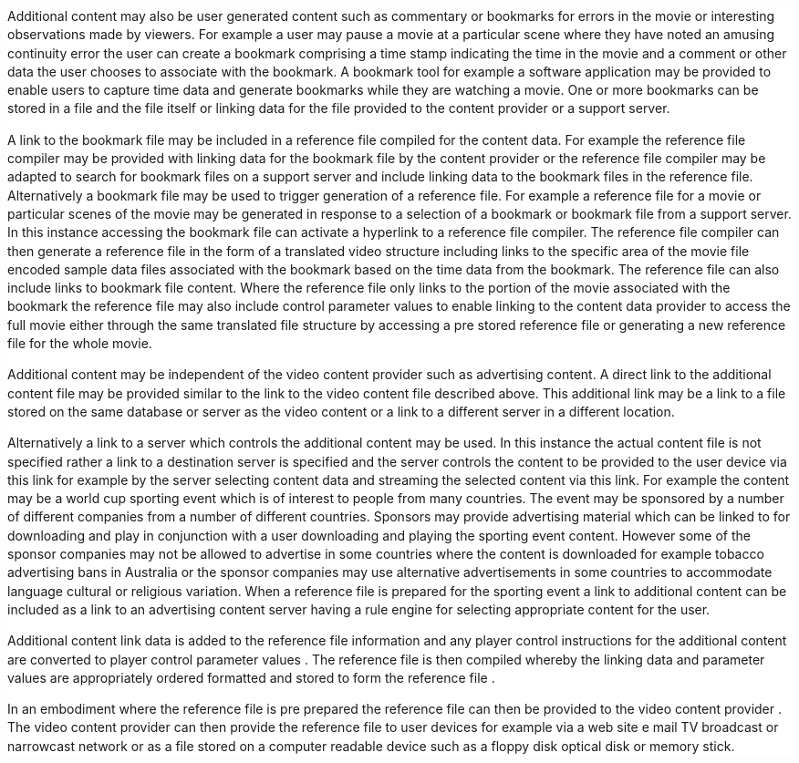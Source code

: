 Additional content may also be user generated content such as commentary or bookmarks for errors in the movie or interesting observations made by viewers. For example a user may pause a movie at a particular scene where they have noted an amusing continuity error the user can create a bookmark comprising a time stamp indicating the time in the movie and a comment or other data the user chooses to associate with the bookmark. A bookmark tool for example a software application may be provided to enable users to capture time data and generate bookmarks while they are watching a movie. One or more bookmarks can be stored in a file and the file itself or linking data for the file provided to the content provider or a support server.

A link to the bookmark file may be included in a reference file compiled for the content data. For example the reference file compiler may be provided with linking data for the bookmark file by the content provider or the reference file compiler may be adapted to search for bookmark files on a support server and include linking data to the bookmark files in the reference file. Alternatively a bookmark file may be used to trigger generation of a reference file. For example a reference file for a movie or particular scenes of the movie may be generated in response to a selection of a bookmark or bookmark file from a support server. In this instance accessing the bookmark file can activate a hyperlink to a reference file compiler. The reference file compiler can then generate a reference file in the form of a translated video structure including links to the specific area of the movie file encoded sample data files associated with the bookmark based on the time data from the bookmark. The reference file can also include links to bookmark file content. Where the reference file only links to the portion of the movie associated with the bookmark the reference file may also include control parameter values to enable linking to the content data provider to access the full movie either through the same translated file structure by accessing a pre stored reference file or generating a new reference file for the whole movie.

Additional content may be independent of the video content provider such as advertising content. A direct link to the additional content file may be provided similar to the link to the video content file described above. This additional link may be a link to a file stored on the same database or server as the video content or a link to a different server in a different location.

Alternatively a link to a server which controls the additional content may be used. In this instance the actual content file is not specified rather a link to a destination server is specified and the server controls the content to be provided to the user device via this link for example by the server selecting content data and streaming the selected content via this link. For example the content may be a world cup sporting event which is of interest to people from many countries. The event may be sponsored by a number of different companies from a number of different countries. Sponsors may provide advertising material which can be linked to for downloading and play in conjunction with a user downloading and playing the sporting event content. However some of the sponsor companies may not be allowed to advertise in some countries where the content is downloaded for example tobacco advertising bans in Australia or the sponsor companies may use alternative advertisements in some countries to accommodate language cultural or religious variation. When a reference file is prepared for the sporting event a link to additional content can be included as a link to an advertising content server having a rule engine for selecting appropriate content for the user.

Additional content link data is added to the reference file information and any player control instructions for the additional content are converted to player control parameter values . The reference file is then compiled whereby the linking data and parameter values are appropriately ordered formatted and stored to form the reference file .

In an embodiment where the reference file is pre prepared the reference file can then be provided to the video content provider . The video content provider can then provide the reference file to user devices for example via a web site e mail TV broadcast or narrowcast network or as a file stored on a computer readable device such as a floppy disk optical disk or memory stick.
